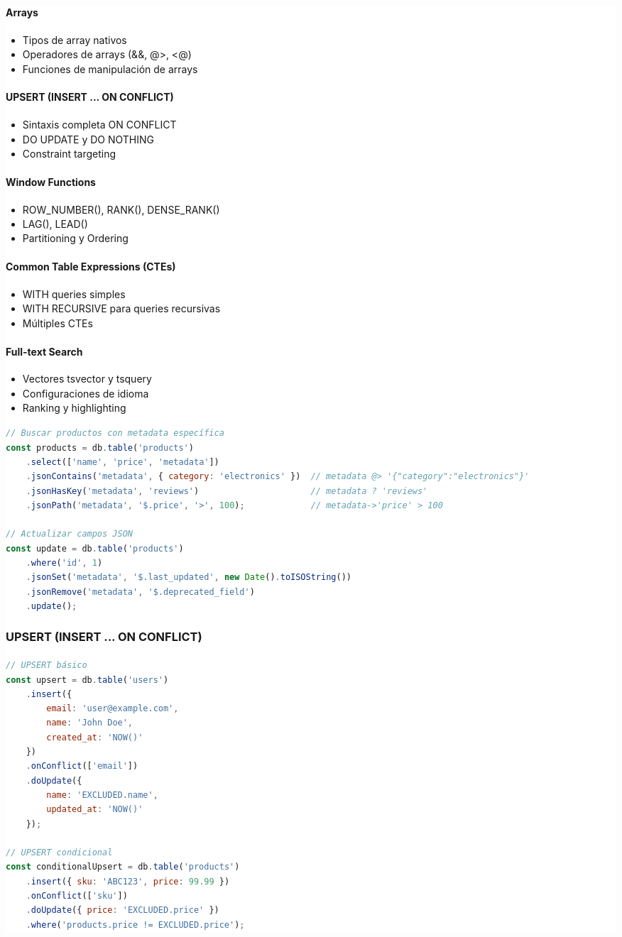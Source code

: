 #### Arrays
- Tipos de array nativos
- Operadores de arrays (&&, @>, <@)
- Funciones de manipulación de arrays

#### UPSERT (INSERT ... ON CONFLICT)
- Sintaxis completa ON CONFLICT
- DO UPDATE y DO NOTHING
- Constraint targeting

#### Window Functions
- ROW_NUMBER(), RANK(), DENSE_RANK()
- LAG(), LEAD()
- Partitioning y Ordering

#### Common Table Expressions (CTEs)
- WITH queries simples
- WITH RECURSIVE para queries recursivas
- Múltiples CTEs

#### Full-text Search
- Vectores tsvector y tsquery
- Configuraciones de idioma
- Ranking y highlighting

```javascript
// Buscar productos con metadata específica
const products = db.table('products')
    .select(['name', 'price', 'metadata'])
    .jsonContains('metadata', { category: 'electronics' })  // metadata @> '{"category":"electronics"}'
    .jsonHasKey('metadata', 'reviews')                      // metadata ? 'reviews'
    .jsonPath('metadata', '$.price', '>', 100);             // metadata->'price' > 100

// Actualizar campos JSON
const update = db.table('products')
    .where('id', 1)
    .jsonSet('metadata', '$.last_updated', new Date().toISOString())
    .jsonRemove('metadata', '$.deprecated_field')
    .update();
```

### UPSERT (INSERT ... ON CONFLICT)

```javascript
// UPSERT básico
const upsert = db.table('users')
    .insert({
        email: 'user@example.com',
        name: 'John Doe',
        created_at: 'NOW()'
    })
    .onConflict(['email'])
    .doUpdate({
        name: 'EXCLUDED.name',
        updated_at: 'NOW()'
    });

// UPSERT condicional
const conditionalUpsert = db.table('products')
    .insert({ sku: 'ABC123', price: 99.99 })
    .onConflict(['sku'])
    .doUpdate({ price: 'EXCLUDED.price' })
    .where('products.price != EXCLUDED.price');
```